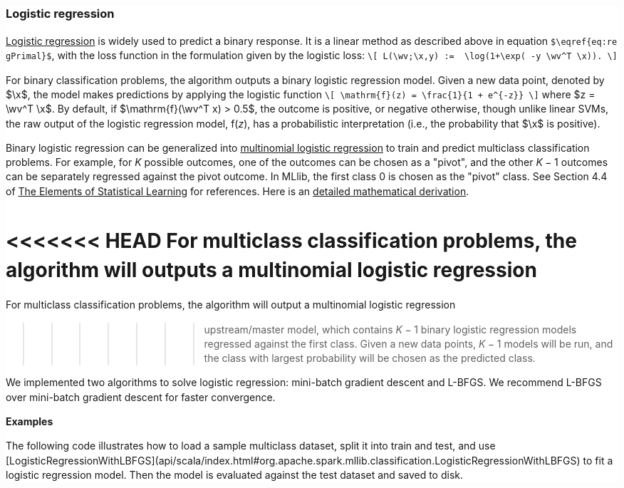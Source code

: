 ### Logistic regression

[Logistic regression](http://en.wikipedia.org/wiki/Logistic_regression) is widely used to predict a
binary response. It is a linear method as described above in equation `$\eqref{eq:regPrimal}$`,
with the loss function in the formulation given by the logistic loss:
`\[
L(\wv;\x,y) :=  \log(1+\exp( -y \wv^T \x)).
\]`

For binary classification problems, the algorithm outputs a binary logistic regression model.
Given a new data point, denoted by $\x$, the model makes predictions by
applying the logistic function
`\[
\mathrm{f}(z) = \frac{1}{1 + e^{-z}}
\]`
where $z = \wv^T \x$.
By default, if $\mathrm{f}(\wv^T x) > 0.5$, the outcome is positive, or
negative otherwise, though unlike linear SVMs, the raw output of the logistic regression
model, $\mathrm{f}(z)$, has a probabilistic interpretation (i.e., the probability
that $\x$ is positive).

Binary logistic regression can be generalized into
[multinomial logistic regression](http://en.wikipedia.org/wiki/Multinomial_logistic_regression) to
train and predict multiclass classification problems.
For example, for $K$ possible outcomes, one of the outcomes can be chosen as a "pivot", and the
other $K - 1$ outcomes can be separately regressed against the pivot outcome.
In MLlib, the first class $0$ is chosen as the "pivot" class.
See Section 4.4 of
[The Elements of Statistical Learning](http://statweb.stanford.edu/~tibs/ElemStatLearn/) for
references.
Here is an
[detailed mathematical derivation](http://www.slideshare.net/dbtsai/2014-0620-mlor-36132297).

<<<<<<< HEAD
For multiclass classification problems, the algorithm will outputs a multinomial logistic regression
=======
For multiclass classification problems, the algorithm will output a multinomial logistic regression
>>>>>>> upstream/master
model, which contains $K - 1$ binary logistic regression models regressed against the first class.
Given a new data points, $K - 1$ models will be run, and the class with largest probability will be
chosen as the predicted class.

We implemented two algorithms to solve logistic regression: mini-batch gradient descent and L-BFGS.
We recommend L-BFGS over mini-batch gradient descent for faster convergence.

**Examples**

<div class="codetabs">

<div data-lang="scala" markdown="1">
The following code illustrates how to load a sample multiclass dataset, split it into train and
test, and use
[LogisticRegressionWithLBFGS](api/scala/index.html#org.apache.spark.mllib.classification.LogisticRegressionWithLBFGS)
to fit a logistic regression model.
Then the model is evaluated against the test dataset and saved to disk.
